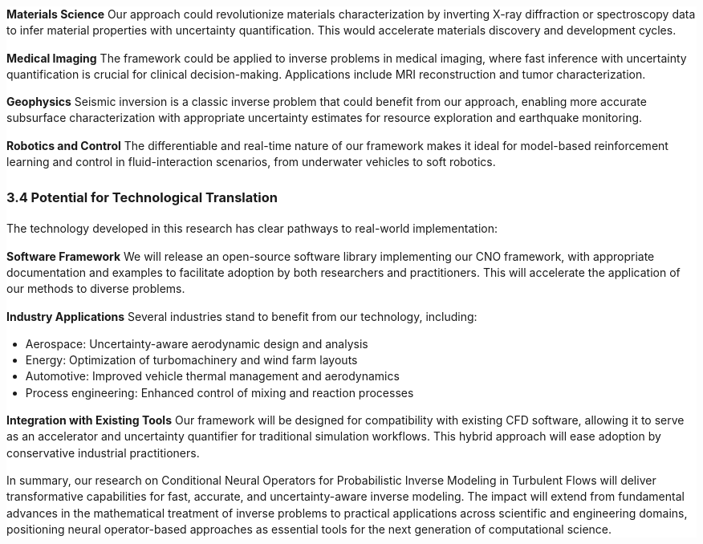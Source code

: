 **Materials Science**
Our approach could revolutionize materials characterization by inverting X-ray diffraction or spectroscopy data to infer material properties with uncertainty quantification. This would accelerate materials discovery and development cycles.

**Medical Imaging**
The framework could be applied to inverse problems in medical imaging, where fast inference with uncertainty quantification is crucial for clinical decision-making. Applications include MRI reconstruction and tumor characterization.

**Geophysics**
Seismic inversion is a classic inverse problem that could benefit from our approach, enabling more accurate subsurface characterization with appropriate uncertainty estimates for resource exploration and earthquake monitoring.

**Robotics and Control**
The differentiable and real-time nature of our framework makes it ideal for model-based reinforcement learning and control in fluid-interaction scenarios, from underwater vehicles to soft robotics.

### 3.4 Potential for Technological Translation

The technology developed in this research has clear pathways to real-world implementation:

**Software Framework**
We will release an open-source software library implementing our CNO framework, with appropriate documentation and examples to facilitate adoption by both researchers and practitioners. This will accelerate the application of our methods to diverse problems.

**Industry Applications**
Several industries stand to benefit from our technology, including:
- Aerospace: Uncertainty-aware aerodynamic design and analysis
- Energy: Optimization of turbomachinery and wind farm layouts
- Automotive: Improved vehicle thermal management and aerodynamics
- Process engineering: Enhanced control of mixing and reaction processes

**Integration with Existing Tools**
Our framework will be designed for compatibility with existing CFD software, allowing it to serve as an accelerator and uncertainty quantifier for traditional simulation workflows. This hybrid approach will ease adoption by conservative industrial practitioners.

In summary, our research on Conditional Neural Operators for Probabilistic Inverse Modeling in Turbulent Flows will deliver transformative capabilities for fast, accurate, and uncertainty-aware inverse modeling. The impact will extend from fundamental advances in the mathematical treatment of inverse problems to practical applications across scientific and engineering domains, positioning neural operator-based approaches as essential tools for the next generation of computational science.